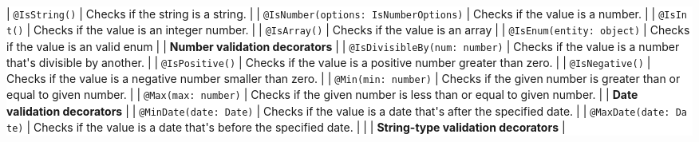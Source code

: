 | `@IsString()`                                   | Checks if the string is a string.                                                                                                                                                                                                                                                                                                                                                                                    |
| `@IsNumber(options: IsNumberOptions)`           | Checks if the value is a number.                                                                                                                                                                                                                                                                                                                                                                                     |
| `@IsInt()`                                      | Checks if the value is an integer number.                                                                                                                                                                                                                                                                                                                                                                            |
| `@IsArray()`                                    | Checks if the value is an array                                                                                                                                                                                                                                                                                                                                                                                      |
| `@IsEnum(entity: object)`                       | Checks if the value is an valid enum                                                                                                                                                                                                                                                                                                                                                                                 |
| **Number validation decorators**                |
| `@IsDivisibleBy(num: number)`                   | Checks if the value is a number that's divisible by another.                                                                                                                                                                                                                                                                                                                                                         |
| `@IsPositive()`                                 | Checks if the value is a positive number greater than zero.                                                                                                                                                                                                                                                                                                                                                          |
| `@IsNegative()`                                 | Checks if the value is a negative number smaller than zero.                                                                                                                                                                                                                                                                                                                                                          |
| `@Min(min: number)`                             | Checks if the given number is greater than or equal to given number.                                                                                                                                                                                                                                                                                                                                                 |
| `@Max(max: number)`                             | Checks if the given number is less than or equal to given number.                                                                                                                                                                                                                                                                                                                                                    |
| **Date validation decorators**                  |
| `@MinDate(date: Date)`                          | Checks if the value is a date that's after the specified date.                                                                                                                                                                                                                                                                                                                                                       |
| `@MaxDate(date: Date)`                          | Checks if the value is a date that's before the specified date.                                                                                                                                                                                                                                                                                                                                                      |  |
| **String-type validation decorators**           |
